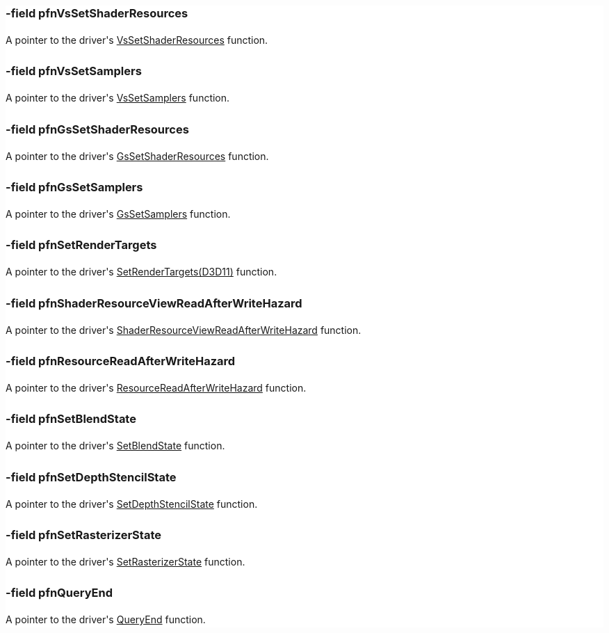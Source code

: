 ### -field pfnVsSetShaderResources

A pointer to the driver's <a href="/windows-hardware/drivers/ddi/d3d10umddi/nc-d3d10umddi-pfnd3d10ddi_setshaderresources">VsSetShaderResources</a> function.

### -field pfnVsSetSamplers

A pointer to the driver's <a href="/windows-hardware/drivers/ddi/d3d10umddi/nc-d3d10umddi-pfnd3d10ddi_setsamplers">VsSetSamplers</a> function.

### -field pfnGsSetShaderResources

A pointer to the driver's <a href="/windows-hardware/drivers/ddi/d3d10umddi/nc-d3d10umddi-pfnd3d10ddi_setshaderresources">GsSetShaderResources</a> function.

### -field pfnGsSetSamplers

A pointer to the driver's <a href="/windows-hardware/drivers/ddi/d3d10umddi/nc-d3d10umddi-pfnd3d10ddi_setsamplers">GsSetSamplers</a> function.

### -field pfnSetRenderTargets

A pointer to the driver's <a href="/windows-hardware/drivers/ddi/d3d10umddi/nc-d3d10umddi-pfnd3d11ddi_setrendertargets">SetRenderTargets(D3D11)</a> function.

### -field pfnShaderResourceViewReadAfterWriteHazard

A pointer to the driver's <a href="/windows-hardware/drivers/ddi/d3d10umddi/nc-d3d10umddi-pfnd3d10ddi_shaderresourceviewreadafterwritehazard">ShaderResourceViewReadAfterWriteHazard</a> function.

### -field pfnResourceReadAfterWriteHazard

A pointer to the driver's <a href="/windows-hardware/drivers/ddi/d3d10umddi/nc-d3d10umddi-pfnd3d10ddi_resourcereadafterwritehazard">ResourceReadAfterWriteHazard</a> function.

### -field pfnSetBlendState

A pointer to the driver's <a href="/windows-hardware/drivers/ddi/d3d10umddi/nc-d3d10umddi-pfnd3d10ddi_setblendstate">SetBlendState</a> function.

### -field pfnSetDepthStencilState

A pointer to the driver's <a href="/windows-hardware/drivers/ddi/d3d10umddi/nc-d3d10umddi-pfnd3d10ddi_setdepthstencilstate">SetDepthStencilState</a> function.

### -field pfnSetRasterizerState

A pointer to the driver's <a href="/windows-hardware/drivers/ddi/d3d10umddi/nc-d3d10umddi-pfnd3d10ddi_setrasterizerstate">SetRasterizerState</a> function.

### -field pfnQueryEnd

A pointer to the driver's <a href="/windows-hardware/drivers/ddi/d3d10umddi/nc-d3d10umddi-pfnd3d10ddi_queryend">QueryEnd</a> function.
